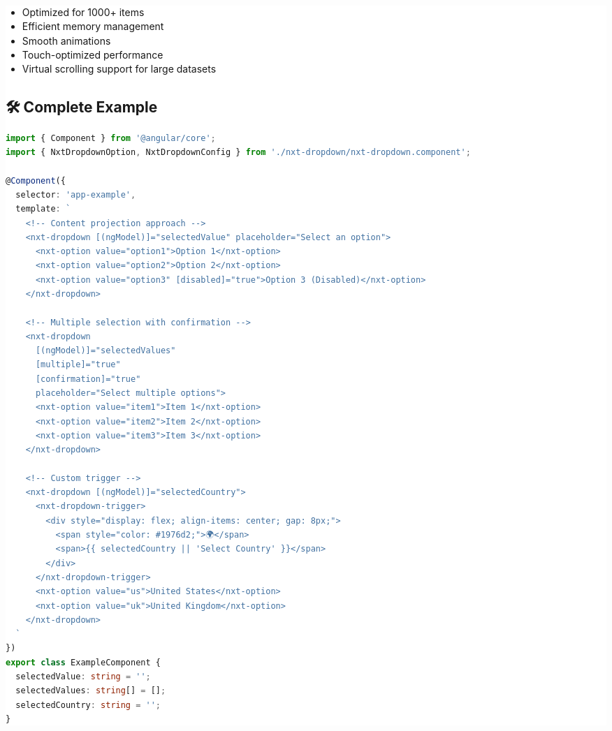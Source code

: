 - Optimized for 1000+ items
- Efficient memory management
- Smooth animations
- Touch-optimized performance
- Virtual scrolling support for large datasets

## 🛠️ Complete Example

```typescript
import { Component } from '@angular/core';
import { NxtDropdownOption, NxtDropdownConfig } from './nxt-dropdown/nxt-dropdown.component';

@Component({
  selector: 'app-example',
  template: `
    <!-- Content projection approach -->
    <nxt-dropdown [(ngModel)]="selectedValue" placeholder="Select an option">
      <nxt-option value="option1">Option 1</nxt-option>
      <nxt-option value="option2">Option 2</nxt-option>
      <nxt-option value="option3" [disabled]="true">Option 3 (Disabled)</nxt-option>
    </nxt-dropdown>

    <!-- Multiple selection with confirmation -->
    <nxt-dropdown
      [(ngModel)]="selectedValues"
      [multiple]="true"
      [confirmation]="true"
      placeholder="Select multiple options">
      <nxt-option value="item1">Item 1</nxt-option>
      <nxt-option value="item2">Item 2</nxt-option>
      <nxt-option value="item3">Item 3</nxt-option>
    </nxt-dropdown>

    <!-- Custom trigger -->
    <nxt-dropdown [(ngModel)]="selectedCountry">
      <nxt-dropdown-trigger>
        <div style="display: flex; align-items: center; gap: 8px;">
          <span style="color: #1976d2;">🌍</span>
          <span>{{ selectedCountry || 'Select Country' }}</span>
        </div>
      </nxt-dropdown-trigger>
      <nxt-option value="us">United States</nxt-option>
      <nxt-option value="uk">United Kingdom</nxt-option>
    </nxt-dropdown>
  `
})
export class ExampleComponent {
  selectedValue: string = '';
  selectedValues: string[] = [];
  selectedCountry: string = '';
}
```
